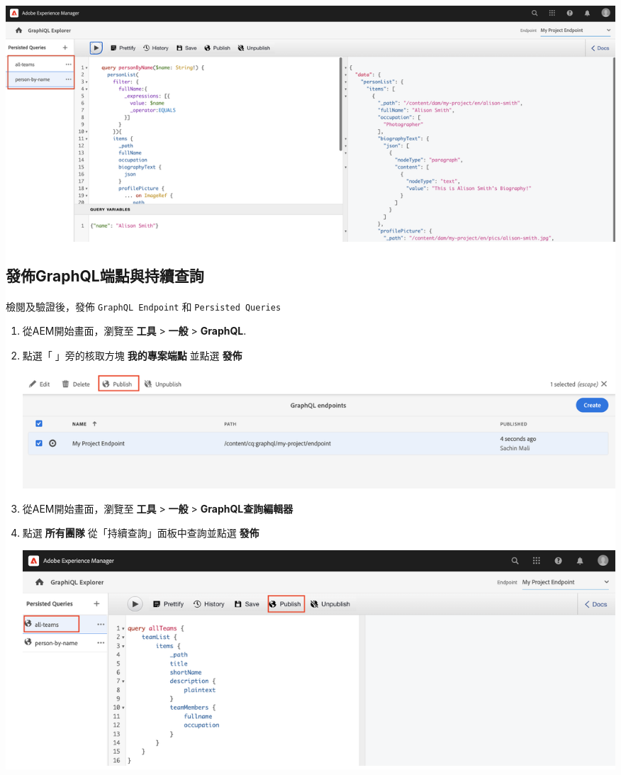    ![最終持續查詢](assets/explore-graphql-api/final-persisted-queries.png)


## 發佈GraphQL端點與持續查詢

檢閱及驗證後，發佈 `GraphQL Endpoint` 和 `Persisted Queries`

1. 從AEM開始畫面，瀏覽至 **工具** > **一般** > **GraphQL**.

1. 點選「 」旁的核取方塊 **我的專案端點** 並點選 **發佈**

   ![發佈GraphQL端點](assets/explore-graphql-api/publish-graphql-endpoint.png)

1. 從AEM開始畫面，瀏覽至 **工具** > **一般** > **GraphQL查詢編輯器**

1. 點選 **所有團隊** 從「持續查詢」面板中查詢並點選 **發佈**

   ![發佈持續查詢](assets/explore-graphql-api/publish-persisted-query.png)
